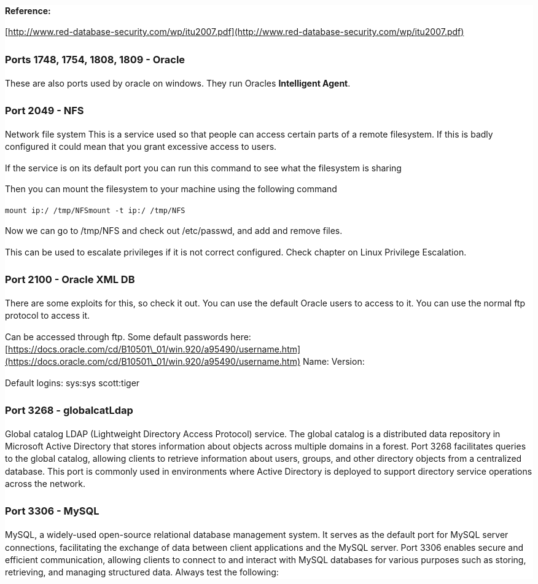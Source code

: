**Reference:**

​[http://www.red-database-security.com/wp/itu2007.pdf](http://www.red-database-security.com/wp/itu2007.pdf)​

### **Ports 1748, 1754, 1808, 1809 - Oracle**

These are also ports used by oracle on windows. They run Oracles **Intelligent Agent**.

### **Port 2049 - NFS**

Network file system This is a service used so that people can access certain parts of a remote filesystem. If this is badly configured it could mean that you grant excessive access to users.

If the service is on its default port you can run this command to see what the filesystem is sharing

Then you can mount the filesystem to your machine using the following command

```
mount ip:/ /tmp/NFSmount -t ip:/ /tmp/NFS
```

Now we can go to /tmp/NFS and check out /etc/passwd, and add and remove files.

This can be used to escalate privileges if it is not correct configured. Check chapter on Linux Privilege Escalation.

### **Port 2100 - Oracle XML DB**

There are some exploits for this, so check it out. You can use the default Oracle users to access to it. You can use the normal ftp protocol to access it.

Can be accessed through ftp. Some default passwords here: [https://docs.oracle.com/cd/B10501\_01/win.920/a95490/username.htm](https://docs.oracle.com/cd/B10501\_01/win.920/a95490/username.htm) Name: Version:

Default logins: sys:sys scott:tiger

### **Port 3268 - globalcatLdap**

Global catalog LDAP (Lightweight Directory Access Protocol) service. The global catalog is a distributed data repository in Microsoft Active Directory that stores information about objects across multiple domains in a forest. Port 3268 facilitates queries to the global catalog, allowing clients to retrieve information about users, groups, and other directory objects from a centralized database. This port is commonly used in environments where Active Directory is deployed to support directory service operations across the network.

### **Port 3306 - MySQL**

MySQL, a widely-used open-source relational database management system. It serves as the default port for MySQL server connections, facilitating the exchange of data between client applications and the MySQL server. Port 3306 enables secure and efficient communication, allowing clients to connect to and interact with MySQL databases for various purposes such as storing, retrieving, and managing structured data.
Always test the following:
